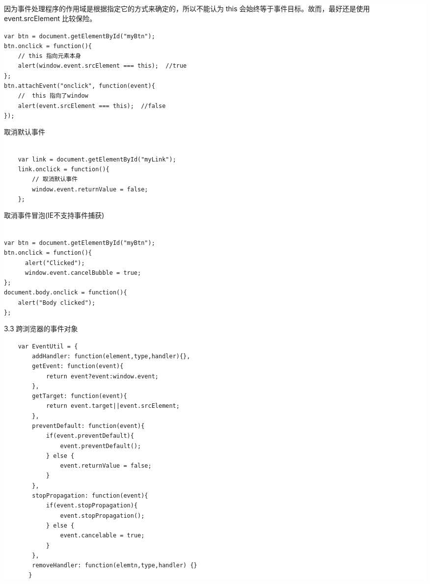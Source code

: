   因为事件处理程序的作用域是根据指定它的方式来确定的，所以不能认为 this 会始终等于事件目标。故而，最好还是使用 event.srcElement 比较保险。
  
  ```
  var btn = document.getElementById("myBtn");
  btn.onclick = function(){
      // this 指向元素本身
      alert(window.event.srcElement === this);  //true
  };
  btn.attachEvent("onclick", function(event){
      //  this 指向了window
      alert(event.srcElement === this);  //false
  });
  ```

  取消默认事件
  
  ```
  
      var link = document.getElementById("myLink");
      link.onclick = function(){
          // 取消默认事件
          window.event.returnValue = false;
      };
  ```
  
  取消事件冒泡(IE不支持事件捕获)
  
  ```
  
  var btn = document.getElementById("myBtn");
  btn.onclick = function(){
        alert("Clicked");
        window.event.cancelBubble = true;
  };
  document.body.onclick = function(){
      alert("Body clicked");
  };
  ```
  
  3.3 跨浏览器的事件对象
  
  
  ```
      var EventUtil = {
          addHandler: function(element,type,handler){},
          getEvent: function(event){
              return event?event:window.event;
          },
          getTarget: function(event){
              return event.target||event.srcElement;
          },
          preventDefault: function(event){
              if(event.preventDefault){
                  event.preventDefault();
              } else {
                  event.returnValue = false;
              }
          },
          stopPropagation: function(event){
              if(event.stopPropagation){
                  event.stopPropagation();
              } else {
                  event.cancelable = true;
              }
          },
          removeHandler: function(elemtn,type,handler) {}
         }
  
  ```
